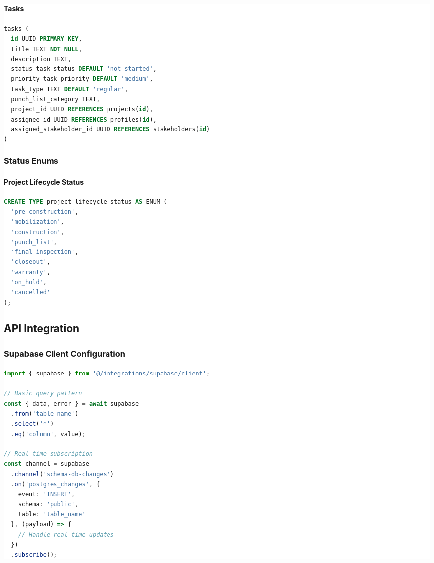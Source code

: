 #### Tasks
```sql
tasks (
  id UUID PRIMARY KEY,
  title TEXT NOT NULL,
  description TEXT,
  status task_status DEFAULT 'not-started',
  priority task_priority DEFAULT 'medium',
  task_type TEXT DEFAULT 'regular',
  punch_list_category TEXT,
  project_id UUID REFERENCES projects(id),
  assignee_id UUID REFERENCES profiles(id),
  assigned_stakeholder_id UUID REFERENCES stakeholders(id)
)
```

### Status Enums

#### Project Lifecycle Status
```sql
CREATE TYPE project_lifecycle_status AS ENUM (
  'pre_construction',
  'mobilization',
  'construction', 
  'punch_list',
  'final_inspection',
  'closeout',
  'warranty',
  'on_hold',
  'cancelled'
);
```

## API Integration

### Supabase Client Configuration
```typescript
import { supabase } from '@/integrations/supabase/client';

// Basic query pattern
const { data, error } = await supabase
  .from('table_name')
  .select('*')
  .eq('column', value);

// Real-time subscription
const channel = supabase
  .channel('schema-db-changes')
  .on('postgres_changes', {
    event: 'INSERT',
    schema: 'public',
    table: 'table_name'
  }, (payload) => {
    // Handle real-time updates
  })
  .subscribe();
```
